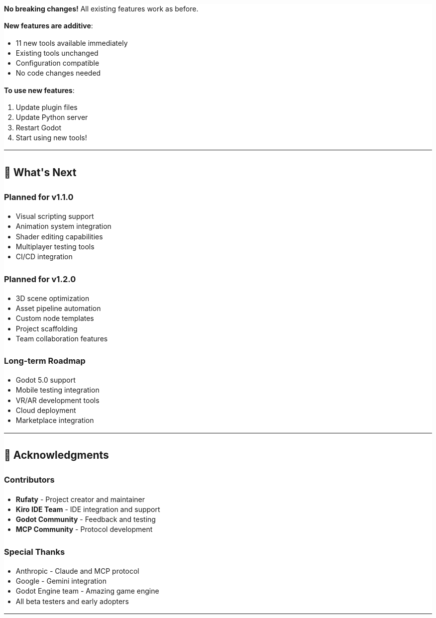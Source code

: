 **No breaking changes!** All existing features work as before.

**New features are additive**:
- 11 new tools available immediately
- Existing tools unchanged
- Configuration compatible
- No code changes needed

**To use new features**:
1. Update plugin files
2. Update Python server
3. Restart Godot
4. Start using new tools!

---

## 🎉 What's Next

### Planned for v1.1.0
- Visual scripting support
- Animation system integration
- Shader editing capabilities
- Multiplayer testing tools
- CI/CD integration

### Planned for v1.2.0
- 3D scene optimization
- Asset pipeline automation
- Custom node templates
- Project scaffolding
- Team collaboration features

### Long-term Roadmap
- Godot 5.0 support
- Mobile testing integration
- VR/AR development tools
- Cloud deployment
- Marketplace integration

---

## 🙏 Acknowledgments

### Contributors
- **Rufaty** - Project creator and maintainer
- **Kiro IDE Team** - IDE integration and support
- **Godot Community** - Feedback and testing
- **MCP Community** - Protocol development

### Special Thanks
- Anthropic - Claude and MCP protocol
- Google - Gemini integration
- Godot Engine team - Amazing game engine
- All beta testers and early adopters

---